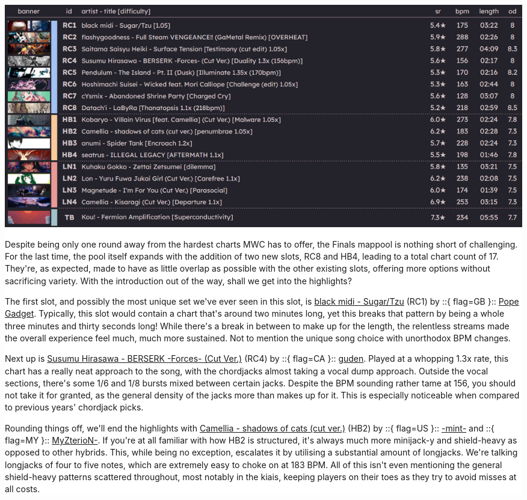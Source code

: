 <div align="center" class="osu-md__paragraph">
    <iframe width="95%" style="aspect-ratio: 16 / 9;" src="https://www.youtube.com/embed/WeN4jULAyLY?start=24823" frameborder="0" allowfullscreen></iframe>
</div>

![Finals mappool table](/wiki/shared/news/2025-09-27-osumania-4k-world-cup-2025-finals-recap/mappool-f.jpg)

Despite being only one round away from the hardest charts MWC has to offer, the Finals mappool is nothing short of challenging. For the last time, the pool itself expands with the addition of two new slots, RC8 and HB4, leading to a total chart count of 17. They're, as expected, made to have as little overlap as possible with the other existing slots, offering more options without sacrificing variety. With the introduction out of the way, shall we get into the highlights?

The first slot, and possibly the most unique set we've ever seen in this slot, is [black midi - Sugar/Tzu](https://osu.ppy.sh/beatmapsets/2435325#mania/5308401) (RC1) by ::{ flag=GB }:: [Pope Gadget](https://osu.ppy.sh/users/2288341). Typically, this slot would contain a chart that's around two minutes long, yet this breaks that pattern by being a whole three minutes and thirty seconds long! While there's a break in between to make up for the length, the relentless streams made the overall experience feel much, much more sustained. Not to mention the unique song choice with unorthodox BPM changes.

Next up is [Susumu Hirasawa - BERSERK -Forces- (Cut Ver.)](https://osu.ppy.sh/beatmapsets/2435333#mania/5308423) (RC4) by ::{ flag=CA }:: [guden](https://osu.ppy.sh/users/11626065). Played at a whopping 1.3x rate, this chart has a really neat approach to the song, with the chordjacks almost taking a vocal dump approach. Outside the vocal sections, there's some 1/6 and 1/8 bursts mixed between certain jacks. Despite the BPM sounding rather tame at 156, you should not take it for granted, as the general density of the jacks more than makes up for it. This is especially noticeable when compared to previous years' chordjack picks.

Rounding things off, we'll end the highlights with [Camellia - shadows of cats (cut ver.)](https://osu.ppy.sh/beatmapsets/2435368#mania/5308483) (HB2) by ::{ flag=US }:: [-mint-](https://osu.ppy.sh/users/8976576) and ::{ flag=MY }:: [MyZterioN-](https://osu.ppy.sh/users/8521723). If you're at all familiar with how HB2 is structured, it's always much more minijack-y and shield-heavy as opposed to other hybrids. This, while being no exception, escalates it by utilising a substantial amount of longjacks. We're talking longjacks of four to five notes, which are extremely easy to choke on at 183 BPM. All of this isn't even mentioning the general shield-heavy patterns scattered throughout, most notably in the kiais, keeping players on their toes as they try to avoid misses at all costs.

